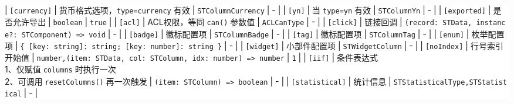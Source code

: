 | `[currency]`          | 货币格式选项，`type=currency` 有效                                                                                                                                                                                                                                                                                                     | `STColumnCurrency`                                                               | -                                               |
| `[yn]`                | 当 `type=yn` 有效                                                                                                                                                                                                                                                                                                                | `STColumnYn`                                                                     | -                                               |
| `[exported]`          | 是否允许导出                                                                                                                                                                                                                                                                                                                        | `boolean`                                                                        | `true`                                          |
| `[acl]`               | ACL权限，等同 `can()` 参数值                                                                                                                                                                                                                                                                                                          | `ACLCanType`                                                                     | -                                               |
| `[click]`             | 链接回调                                                                                                                                                                                                                                                                                                                          | `(record: STData, instance?: STComponent) => void`                               | -                                               |
| `[badge]`             | 徽标配置项                                                                                                                                                                                                                                                                                                                         | `STColumnBadge`                                                                  | -                                               |
| `[tag]`               | 徽标配置项                                                                                                                                                                                                                                                                                                                         | `STColumnTag`                                                                    | -                                               |
| `[enum]`              | 枚举配置项                                                                                                                                                                                                                                                                                                                         | `{ [key: string]: string; [key: number]: string }`                               | -                                               |
| `[widget]`            | 小部件配置项                                                                                                                                                                                                                                                                                                                        | `STWidgetColumn`                                                                 | -                                               |
| `[noIndex]`           | 行号索引开始值                                                                                                                                                                                                                                                                                                                       | `number,(item: STData, col: STColumn, idx: number) => number`                    | `1`                                             |
| `[iif]`               | 条件表达式<br>1、仅赋值 `columns` 时执行一次<br>2、可调用 `resetColumns()` 再一次触发                                                                                                                                                                                                                                                                | `(item: STColumn) => boolean`                                                    | -                                               |
| `[statistical]`       | 统计信息                                                                                                                                                                                                                                                                                                                          | `STStatisticalType,STStatistical`                                                | -                                               |